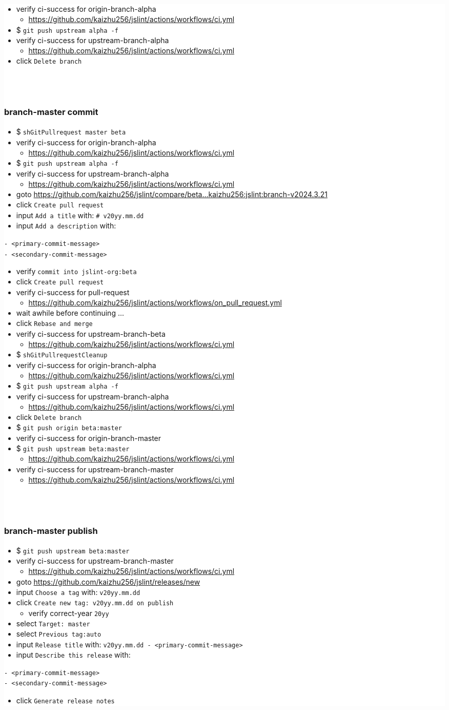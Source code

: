 - verify ci-success for origin-branch-alpha
    - https://github.com/kaizhu256/jslint/actions/workflows/ci.yml
- $ `git push upstream alpha -f`
- verify ci-success for upstream-branch-alpha
    - https://github.com/kaizhu256/jslint/actions/workflows/ci.yml
- click `Delete branch`


<br><br>
### branch-master commit
- $ `shGitPullrequest master beta`
- verify ci-success for origin-branch-alpha
    - https://github.com/kaizhu256/jslint/actions/workflows/ci.yml
- $ `git push upstream alpha -f`
- verify ci-success for upstream-branch-alpha
    - https://github.com/kaizhu256/jslint/actions/workflows/ci.yml
- goto https://github.com/kaizhu256/jslint/compare/beta...kaizhu256:jslint:branch-v2024.3.21
- click `Create pull request`
- input `Add a title` with: `# v20yy.mm.dd`
- input `Add a description` with:
```
- <primary-commit-message>
- <secondary-commit-message>
```
- verify `commit into jslint-org:beta`
- click `Create pull request`
- verify ci-success for pull-request
    - https://github.com/kaizhu256/jslint/actions/workflows/on_pull_request.yml
- wait awhile before continuing ...
- click `Rebase and merge`
- verify ci-success for upstream-branch-beta
    - https://github.com/kaizhu256/jslint/actions/workflows/ci.yml
- $ `shGitPullrequestCleanup`
- verify ci-success for origin-branch-alpha
    - https://github.com/kaizhu256/jslint/actions/workflows/ci.yml
- $ `git push upstream alpha -f`
- verify ci-success for upstream-branch-alpha
    - https://github.com/kaizhu256/jslint/actions/workflows/ci.yml
- click `Delete branch`
- $ `git push origin beta:master`
- verify ci-success for origin-branch-master
- $ `git push upstream beta:master`
    - https://github.com/kaizhu256/jslint/actions/workflows/ci.yml
- verify ci-success for upstream-branch-master
    - https://github.com/kaizhu256/jslint/actions/workflows/ci.yml


<br><br>
### branch-master publish
- $ `git push upstream beta:master`
- verify ci-success for upstream-branch-master
    - https://github.com/kaizhu256/jslint/actions/workflows/ci.yml
- goto https://github.com/kaizhu256/jslint/releases/new
- input `Choose a tag` with: `v20yy.mm.dd`
- click `Create new tag: v20yy.mm.dd on publish`
    - verify correct-year `20yy`
- select `Target: master`
- select `Previous tag:auto`
- input `Release title` with: `v20yy.mm.dd - <primary-commit-message>`
- input `Describe this release` with:
```
- <primary-commit-message>
- <secondary-commit-message>
```
- click `Generate release notes`